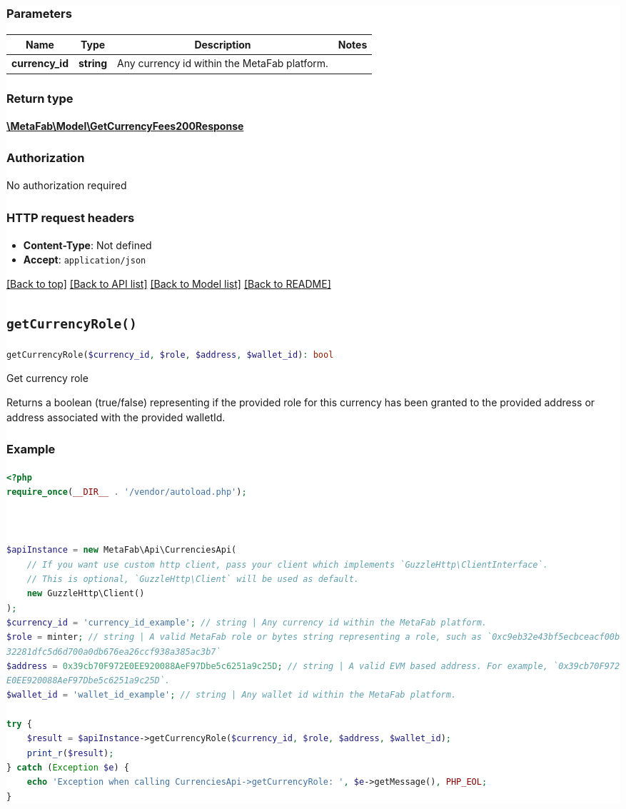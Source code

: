 ### Parameters

| Name | Type | Description  | Notes |
| ------------- | ------------- | ------------- | ------------- |
| **currency_id** | **string**| Any currency id within the MetaFab platform. | |

### Return type

[**\MetaFab\Model\GetCurrencyFees200Response**](../Model/GetCurrencyFees200Response.md)

### Authorization

No authorization required

### HTTP request headers

- **Content-Type**: Not defined
- **Accept**: `application/json`

[[Back to top]](#) [[Back to API list]](../../README.md#endpoints)
[[Back to Model list]](../../README.md#models)
[[Back to README]](../../README.md)

## `getCurrencyRole()`

```php
getCurrencyRole($currency_id, $role, $address, $wallet_id): bool
```

Get currency role

Returns a boolean (true/false) representing if the provided role for this currency has been granted to the provided address or address associated with the provided walletId.

### Example

```php
<?php
require_once(__DIR__ . '/vendor/autoload.php');



$apiInstance = new MetaFab\Api\CurrenciesApi(
    // If you want use custom http client, pass your client which implements `GuzzleHttp\ClientInterface`.
    // This is optional, `GuzzleHttp\Client` will be used as default.
    new GuzzleHttp\Client()
);
$currency_id = 'currency_id_example'; // string | Any currency id within the MetaFab platform.
$role = minter; // string | A valid MetaFab role or bytes string representing a role, such as `0xc9eb32e43bf5ecbceacf00b32281dfc5d6d700a0db676ea26ccf938a385ac3b7`
$address = 0x39cb70F972E0EE920088AeF97Dbe5c6251a9c25D; // string | A valid EVM based address. For example, `0x39cb70F972E0EE920088AeF97Dbe5c6251a9c25D`.
$wallet_id = 'wallet_id_example'; // string | Any wallet id within the MetaFab platform.

try {
    $result = $apiInstance->getCurrencyRole($currency_id, $role, $address, $wallet_id);
    print_r($result);
} catch (Exception $e) {
    echo 'Exception when calling CurrenciesApi->getCurrencyRole: ', $e->getMessage(), PHP_EOL;
}
```
